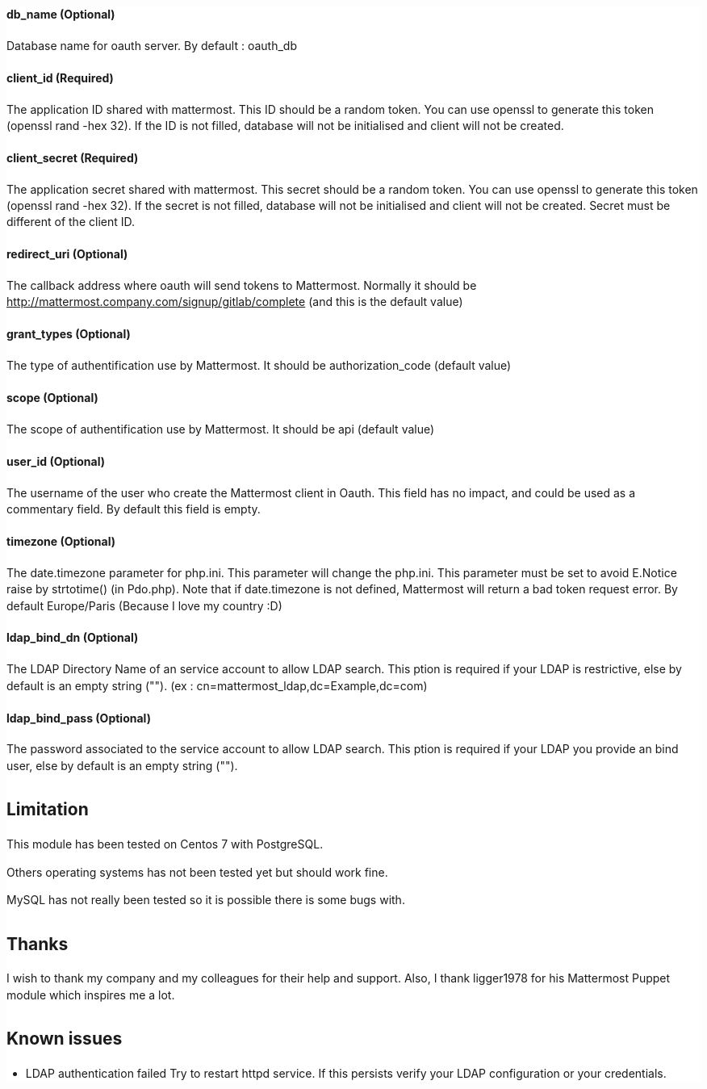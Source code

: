 #### db_name (Optional)
Database name for oauth server. By default	: oauth_db	
#### client_id (Required)	
The application ID shared with mattermost. This ID should be a random token. You can use openssl to generate this token (openssl rand -hex 32). If the ID is not filled, database will not be initialised and client will not be created.
#### client_secret (Required)
The application secret shared with mattermost. This secret should be a random token. You can use openssl to generate this token (openssl rand -hex 32). If the secret is not filled, database will not be initialised and client will not be created. Secret must be different of the client ID.
#### redirect_uri (Optional)
The callback address where oauth will send tokens to Mattermost. Normally it should be http://mattermost.company.com/signup/gitlab/complete (and this is the default value)
#### grant_types (Optional)
The type of authentification use by Mattermost. It should be authorization_code (default value)
#### scope (Optional)
The scope of authentification use by Mattermost. It should be api (default value)
#### user_id (Optional)
The username of the user who create the Mattermost client in Oauth. This field has no impact, and could be used as a commentary field. By default this field is empty.
#### timezone (Optional)
The date.timezone parameter for php.ini. This parameter will change the php.ini. This parameter must be set to avoid E.Notice raise by strtotime() (in Pdo.php). Note that if date.timezone is not defined, Mattermost will return a bad token request error. By default Europe/Paris (Because I love my country :D)
#### ldap_bind_dn (Optional)
The LDAP Directory Name of an service account to allow LDAP search. This ption is required if your LDAP is restrictive, else by default is an empty string (""). (ex : cn=mattermost_ldap,dc=Example,dc=com)
#### ldap_bind_pass (Optional)
The password associated to the service account to allow LDAP search. This ption is required if your LDAP you provide an bind user, else by default is an empty string ("").	


## Limitation
This module has been tested on Centos 7 with PostgreSQL.

Others operating systems has not been tested yet but should work fine. 

MySQL has not really been tested so it is possible there is some bugs with.

## Thanks

I wish to thank my company and my colleagues for their help and support. Also, I thank ligger1978 for his Mattermost Puppet module which inspires me a lot.


## Known issues
 * LDAP authentication failed
 Try to restart httpd service. If this persists verify your LDAP configuration or your credentials.
